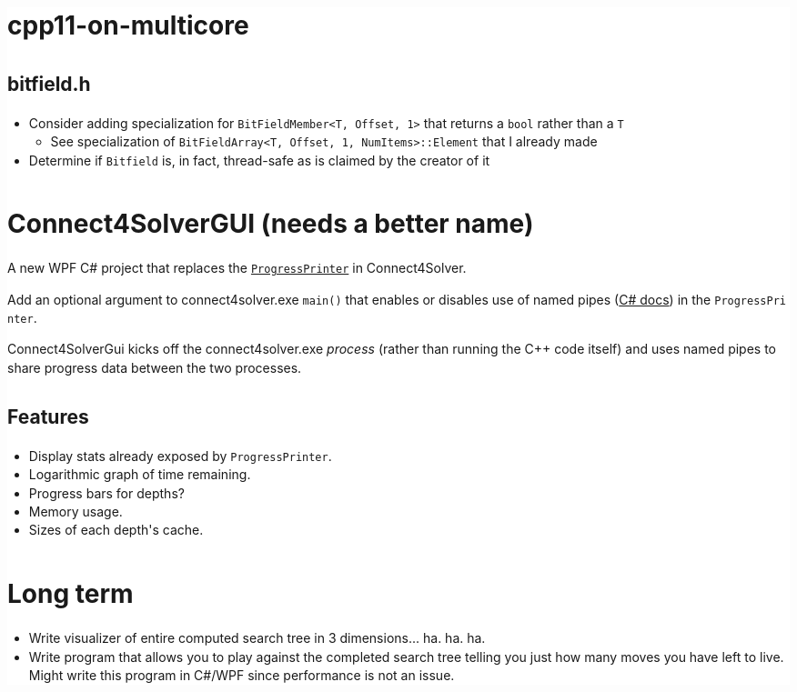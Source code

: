 
cpp11-on-multicore
==================

bitfield.h
----------

*   Consider adding specialization for `BitFieldMember<T, Offset, 1>` that returns a `bool` rather than a `T`
    -   See specialization of `BitFieldArray<T, Offset, 1, NumItems>::Element` that I already made
*   Determine if `Bitfield` is, in fact, thread-safe as is claimed by the creator of it


<a name="connect4SolverGui"></a>
Connect4SolverGUI (needs a better name)
=======================================

A new WPF C# project that replaces the [`ProgressPrinter`](#ProgressPrinter) in Connect4Solver.

Add an optional argument to connect4solver.exe `main()` that enables or disables use of named pipes ([C# docs](https://docs.microsoft.com/en-us/dotnet/standard/io/how-to-use-named-pipes-for-network-interprocess-communication))
in the `ProgressPrinter`.

Connect4SolverGui kicks off the connect4solver.exe *process* (rather than running the C++ code itself) and uses named 
pipes to share progress data between the two processes.

Features
--------

*   Display stats already exposed by `ProgressPrinter`.
*   Logarithmic graph of time remaining.
*   Progress bars for depths?
*   Memory usage.
*   Sizes of each depth's cache.


Long term
=========

*   Write visualizer of entire computed search tree in 3 dimensions... ha. ha. ha.
*   Write program that allows you to play against the completed search tree telling you just how many moves you have
    left to live.  Might write this program in C#/WPF since performance is not an issue.

